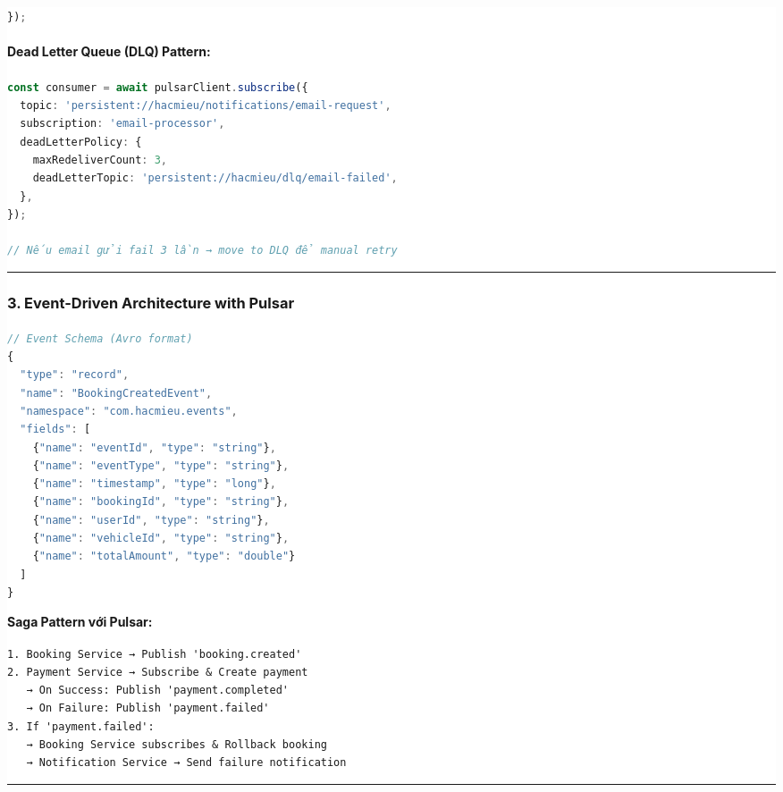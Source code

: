 ```typescript
});
```

#### **Dead Letter Queue (DLQ) Pattern:**

```typescript
const consumer = await pulsarClient.subscribe({
  topic: 'persistent://hacmieu/notifications/email-request',
  subscription: 'email-processor',
  deadLetterPolicy: {
    maxRedeliverCount: 3,
    deadLetterTopic: 'persistent://hacmieu/dlq/email-failed',
  },
});

// Nếu email gửi fail 3 lần → move to DLQ để manual retry
```

---

### 3. **Event-Driven Architecture with Pulsar**

```javascript
// Event Schema (Avro format)
{
  "type": "record",
  "name": "BookingCreatedEvent",
  "namespace": "com.hacmieu.events",
  "fields": [
    {"name": "eventId", "type": "string"},
    {"name": "eventType", "type": "string"},
    {"name": "timestamp", "type": "long"},
    {"name": "bookingId", "type": "string"},
    {"name": "userId", "type": "string"},
    {"name": "vehicleId", "type": "string"},
    {"name": "totalAmount", "type": "double"}
  ]
}
```

**Saga Pattern với Pulsar:**

```
1. Booking Service → Publish 'booking.created'
2. Payment Service → Subscribe & Create payment
   → On Success: Publish 'payment.completed'
   → On Failure: Publish 'payment.failed'
3. If 'payment.failed':
   → Booking Service subscribes & Rollback booking
   → Notification Service → Send failure notification
```

---
